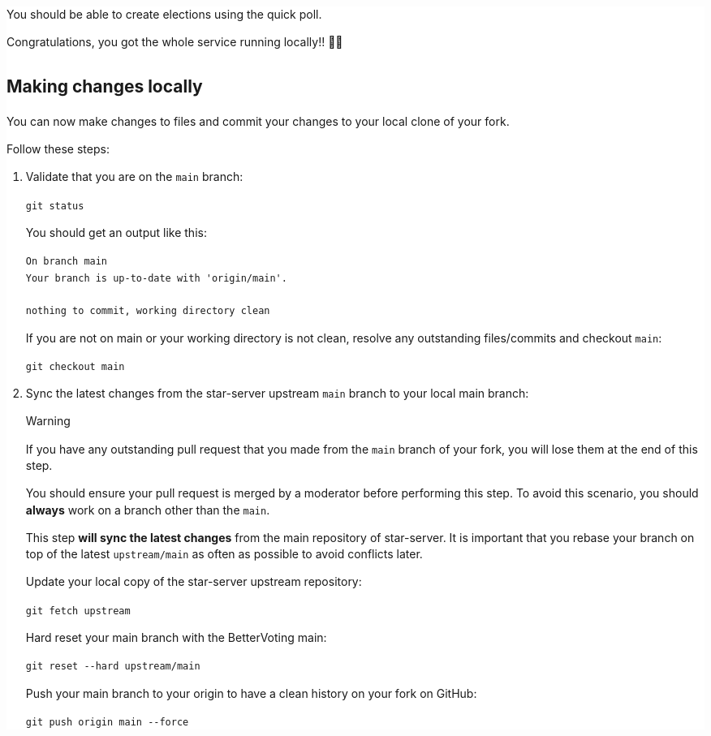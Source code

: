 You should be able to create elections using the quick poll.

Congratulations, you got the whole service running locally!! 🥳🥳


## Making changes locally

You can now make changes to files and commit your changes to your local clone of your fork.

Follow these steps:

1. Validate that you are on the `main` branch:

   ```
   git status
   ```

   You should get an output like this:

   ```
   On branch main
   Your branch is up-to-date with 'origin/main'.

   nothing to commit, working directory clean
   ```

   If you are not on main or your working directory is not clean, resolve any outstanding files/commits and checkout `main`:

   ```
   git checkout main
   ```

2. Sync the latest changes from the star-server upstream `main` branch to your local main branch:

   > [!WARNING]
   > If you have any outstanding pull request that you made from the `main` branch of your fork, you will lose them at the end of this step.
   >
   > You should ensure your pull request is merged by a moderator before performing this step. To avoid this scenario, you should **always** work on a branch other than the `main`.

   This step **will sync the latest changes** from the main repository of star-server. It is important that you rebase your branch on top of the latest `upstream/main` as often as possible to avoid conflicts later.

   Update your local copy of the star-server upstream repository:

   ```
   git fetch upstream
   ```

   Hard reset your main branch with the BetterVoting main:

   ```
   git reset --hard upstream/main
   ```

   Push your main branch to your origin to have a clean history on your fork on GitHub:

   ```
   git push origin main --force
   ```
